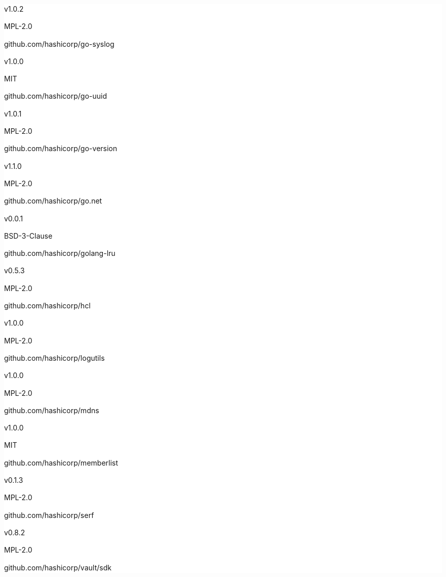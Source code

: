 v1.0.2

MPL-2.0

github.com/hashicorp/go-syslog

v1.0.0

MIT

github.com/hashicorp/go-uuid

v1.0.1

MPL-2.0

github.com/hashicorp/go-version

v1.1.0

MPL-2.0

github.com/hashicorp/go.net

v0.0.1

BSD-3-Clause

github.com/hashicorp/golang-lru

v0.5.3

MPL-2.0

github.com/hashicorp/hcl

v1.0.0

MPL-2.0

github.com/hashicorp/logutils

v1.0.0

MPL-2.0

github.com/hashicorp/mdns

v1.0.0

MIT

github.com/hashicorp/memberlist

v0.1.3

MPL-2.0

github.com/hashicorp/serf

v0.8.2

MPL-2.0

github.com/hashicorp/vault/sdk
